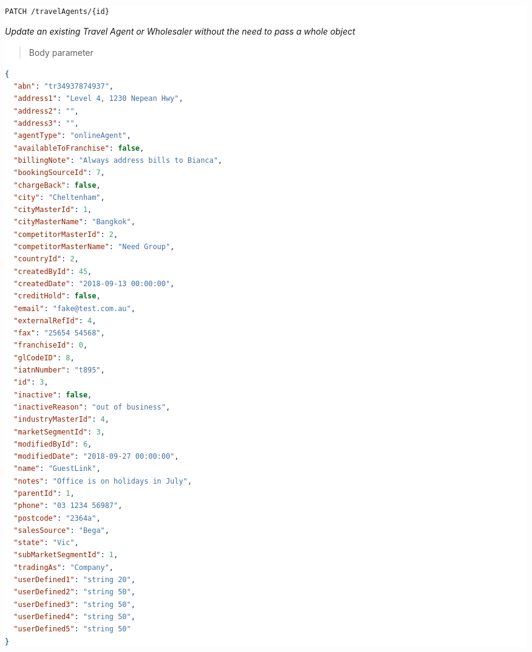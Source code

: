 `PATCH /travelAgents/{id}`

*Update an existing Travel Agent or Wholesaler without the need to pass a whole object*

> Body parameter

```json
{
  "abn": "tr34937874937",
  "address1": "Level 4, 1230 Nepean Hwy",
  "address2": "",
  "address3": "",
  "agentType": "onlineAgent",
  "availableToFranchise": false,
  "billingNote": "Always address bills to Bianca",
  "bookingSourceId": 7,
  "chargeBack": false,
  "city": "Cheltenham",
  "cityMasterId": 1,
  "cityMasterName": "Bangkok",
  "competitorMasterId": 2,
  "competitorMasterName": "Need Group",
  "countryId": 2,
  "createdById": 45,
  "createdDate": "2018-09-13 00:00:00",
  "creditHold": false,
  "email": "fake@test.com.au",
  "externalRefId": 4,
  "fax": "25654 54568",
  "franchiseId": 0,
  "glCodeID": 8,
  "iatnNumber": "t895",
  "id": 3,
  "inactive": false,
  "inactiveReason": "out of business",
  "industryMasterId": 4,
  "marketSegmentId": 3,
  "modifiedById": 6,
  "modifiedDate": "2018-09-27 00:00:00",
  "name": "GuestLink",
  "notes": "Office is on holidays in July",
  "parentId": 1,
  "phone": "03 1234 56987",
  "postcode": "2364a",
  "salesSource": "Bega",
  "state": "Vic",
  "subMarketSegmentId": 1,
  "tradingAs": "Company",
  "userDefined1": "string 20",
  "userDefined2": "string 50",
  "userDefined3": "string 50",
  "userDefined4": "string 50",
  "userDefined5": "string 50"
}
```

